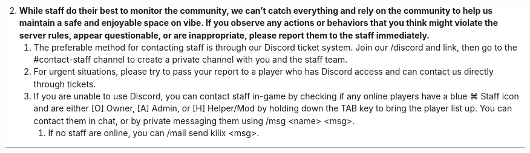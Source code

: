    2. **While staff do their best to monitor the community, we can’t catch everything and rely on the community to help us maintain a safe and enjoyable space on vibe. If you observe any actions or behaviors that you think might violate the server rules, appear questionable, or are inappropriate, please report them to the staff immediately.**
      1. The preferable method for contacting staff is through our Discord ticket system. Join our /discord and link, then go to the #contact-staff channel to create a private channel with you and the staff team.
      2. For urgent situations, please try to pass your report to a player who has Discord access and can contact us directly through tickets.
      3. If you are unable to use Discord, you can contact staff in-game by checking if any online players have a blue ⌘ Staff icon and are either \[O] Owner, \[A] Admin, or \[H] Helper/Mod by holding down the TAB key to bring the player list up. You can contact them in chat, or by private messaging them using /msg \<name> \<msg>.
         1. If no staff are online, you can /mail send kiiix \<msg>.

***
